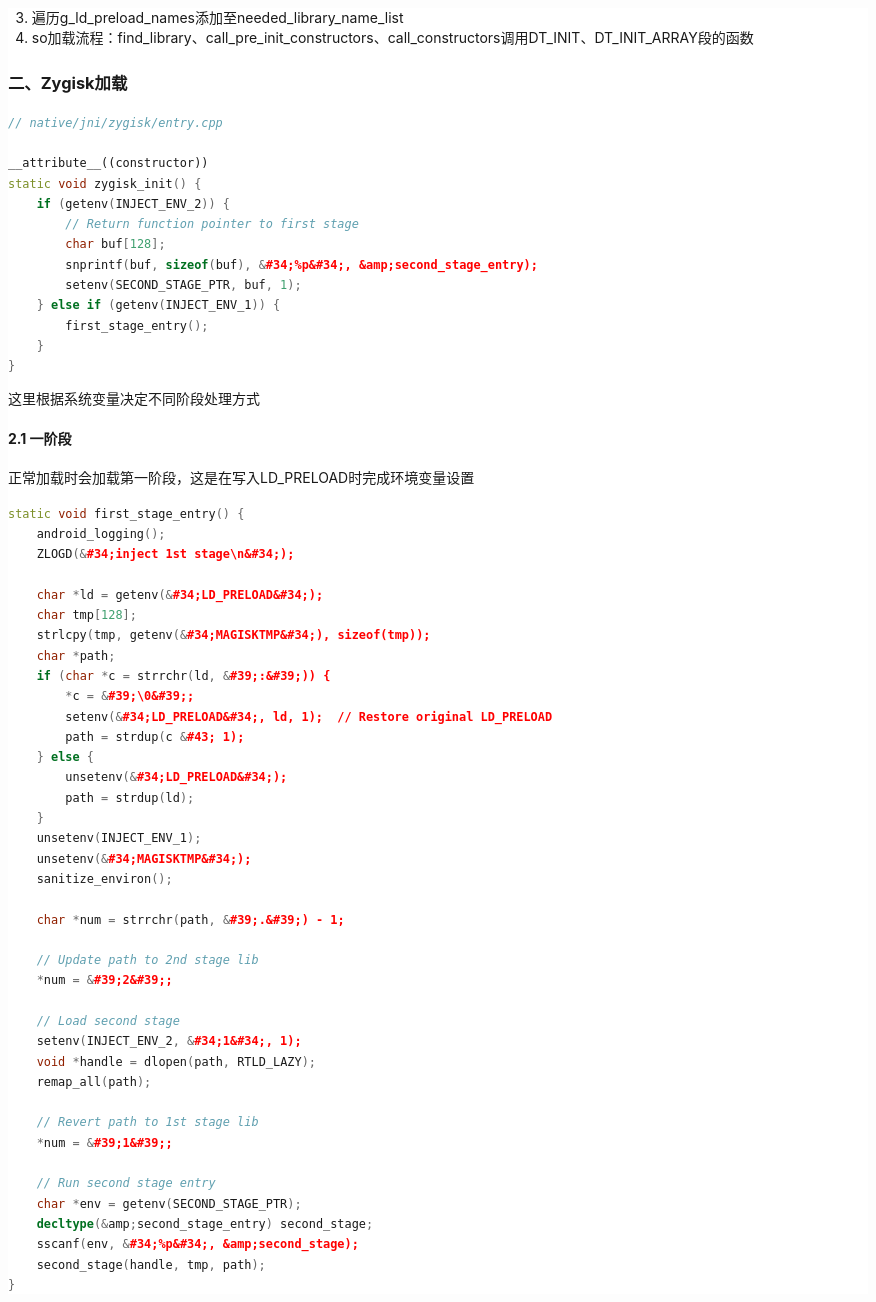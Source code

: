 3. 遍历g_ld_preload_names添加至needed_library_name_list
4. so加载流程：find_library、call_pre_init_constructors、call_constructors调用DT_INIT、DT_INIT_ARRAY段的函数

### 二、Zygisk加载
```c&#43;&#43;
// native/jni/zygisk/entry.cpp

__attribute__((constructor))
static void zygisk_init() {
    if (getenv(INJECT_ENV_2)) {
        // Return function pointer to first stage
        char buf[128];
        snprintf(buf, sizeof(buf), &#34;%p&#34;, &amp;second_stage_entry);
        setenv(SECOND_STAGE_PTR, buf, 1);
    } else if (getenv(INJECT_ENV_1)) {
        first_stage_entry();
    }
}
```
这里根据系统变量决定不同阶段处理方式
#### 2.1 一阶段
正常加载时会加载第一阶段，这是在写入LD_PRELOAD时完成环境变量设置
```c&#43;&#43;
static void first_stage_entry() {
    android_logging();
    ZLOGD(&#34;inject 1st stage\n&#34;);

    char *ld = getenv(&#34;LD_PRELOAD&#34;);
    char tmp[128];
    strlcpy(tmp, getenv(&#34;MAGISKTMP&#34;), sizeof(tmp));
    char *path;
    if (char *c = strrchr(ld, &#39;:&#39;)) {
        *c = &#39;\0&#39;;
        setenv(&#34;LD_PRELOAD&#34;, ld, 1);  // Restore original LD_PRELOAD
        path = strdup(c &#43; 1);
    } else {
        unsetenv(&#34;LD_PRELOAD&#34;);
        path = strdup(ld);
    }
    unsetenv(INJECT_ENV_1);
    unsetenv(&#34;MAGISKTMP&#34;);
    sanitize_environ();

    char *num = strrchr(path, &#39;.&#39;) - 1;

    // Update path to 2nd stage lib
    *num = &#39;2&#39;;

    // Load second stage
    setenv(INJECT_ENV_2, &#34;1&#34;, 1);
    void *handle = dlopen(path, RTLD_LAZY);
    remap_all(path);

    // Revert path to 1st stage lib
    *num = &#39;1&#39;;

    // Run second stage entry
    char *env = getenv(SECOND_STAGE_PTR);
    decltype(&amp;second_stage_entry) second_stage;
    sscanf(env, &#34;%p&#34;, &amp;second_stage);
    second_stage(handle, tmp, path);
}
```